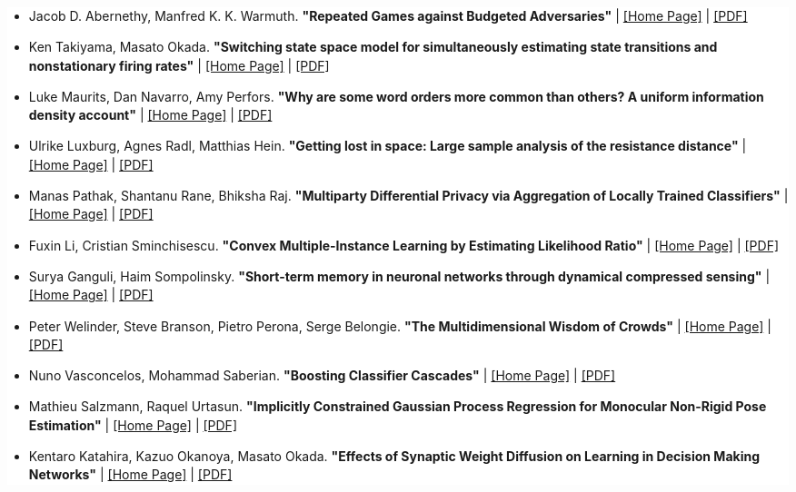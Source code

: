- Jacob D. Abernethy, Manfred K. K. Warmuth. **"Repeated Games against Budgeted Adversaries"** | [[Home Page]](https://papers.nips.cc/paper/2010/hash/0a0a0c8aaa00ade50f74a3f0ca981ed7-Abstract.html) | [[PDF]](https://papers.nips.cc/paper/2010/file/0a0a0c8aaa00ade50f74a3f0ca981ed7-Paper.pdf) 


- Ken Takiyama, Masato Okada. **"Switching state space model for simultaneously estimating state transitions and nonstationary firing rates"** | [[Home Page]](https://papers.nips.cc/paper/2010/hash/0aa1883c6411f7873cb83dacb17b0afc-Abstract.html) | [[PDF]](https://papers.nips.cc/paper/2010/file/0aa1883c6411f7873cb83dacb17b0afc-Paper.pdf) 


- Luke Maurits, Dan Navarro, Amy Perfors. **"Why are some word orders more common than others? A uniform information density account"** | [[Home Page]](https://papers.nips.cc/paper/2010/hash/0c74b7f78409a4022a2c4c5a5ca3ee19-Abstract.html) | [[PDF]](https://papers.nips.cc/paper/2010/file/0c74b7f78409a4022a2c4c5a5ca3ee19-Paper.pdf) 


- Ulrike Luxburg, Agnes Radl, Matthias Hein. **"Getting lost in space: Large sample analysis of the resistance distance"** | [[Home Page]](https://papers.nips.cc/paper/2010/hash/0d0871f0806eae32d30983b62252da50-Abstract.html) | [[PDF]](https://papers.nips.cc/paper/2010/file/0d0871f0806eae32d30983b62252da50-Paper.pdf) 


- Manas Pathak, Shantanu Rane, Bhiksha Raj. **"Multiparty Differential Privacy via Aggregation of Locally Trained Classifiers"** | [[Home Page]](https://papers.nips.cc/paper/2010/hash/0d0fd7c6e093f7b804fa0150b875b868-Abstract.html) | [[PDF]](https://papers.nips.cc/paper/2010/file/0d0fd7c6e093f7b804fa0150b875b868-Paper.pdf) 


- Fuxin Li, Cristian Sminchisescu. **"Convex Multiple-Instance Learning by Estimating Likelihood Ratio"** | [[Home Page]](https://papers.nips.cc/paper/2010/hash/0e9fa1f3e9e66792401a6972d477dcc3-Abstract.html) | [[PDF]](https://papers.nips.cc/paper/2010/file/0e9fa1f3e9e66792401a6972d477dcc3-Paper.pdf) 


- Surya Ganguli, Haim Sompolinsky. **"Short-term memory in neuronal networks through dynamical compressed sensing"** | [[Home Page]](https://papers.nips.cc/paper/2010/hash/0f2c9a93eea6f38fabb3acb1c31488c6-Abstract.html) | [[PDF]](https://papers.nips.cc/paper/2010/file/0f2c9a93eea6f38fabb3acb1c31488c6-Paper.pdf) 


- Peter Welinder, Steve Branson, Pietro Perona, Serge Belongie. **"The Multidimensional Wisdom of Crowds"** | [[Home Page]](https://papers.nips.cc/paper/2010/hash/0f9cafd014db7a619ddb4276af0d692c-Abstract.html) | [[PDF]](https://papers.nips.cc/paper/2010/file/0f9cafd014db7a619ddb4276af0d692c-Paper.pdf) 


- Nuno Vasconcelos, Mohammad Saberian. **"Boosting Classifier Cascades"** | [[Home Page]](https://papers.nips.cc/paper/2010/hash/0ff39bbbf981ac0151d340c9aa40e63e-Abstract.html) | [[PDF]](https://papers.nips.cc/paper/2010/file/0ff39bbbf981ac0151d340c9aa40e63e-Paper.pdf) 


- Mathieu Salzmann, Raquel Urtasun. **"Implicitly Constrained Gaussian Process Regression for Monocular Non-Rigid Pose Estimation"** | [[Home Page]](https://papers.nips.cc/paper/2010/hash/115f89503138416a242f40fb7d7f338e-Abstract.html) | [[PDF]](https://papers.nips.cc/paper/2010/file/115f89503138416a242f40fb7d7f338e-Paper.pdf) 


- Kentaro Katahira, Kazuo Okanoya, Masato Okada. **"Effects of Synaptic Weight Diffusion on Learning in Decision Making Networks"** | [[Home Page]](https://papers.nips.cc/paper/2010/hash/11b921ef080f7736089c757404650e40-Abstract.html) | [[PDF]](https://papers.nips.cc/paper/2010/file/11b921ef080f7736089c757404650e40-Paper.pdf) 
